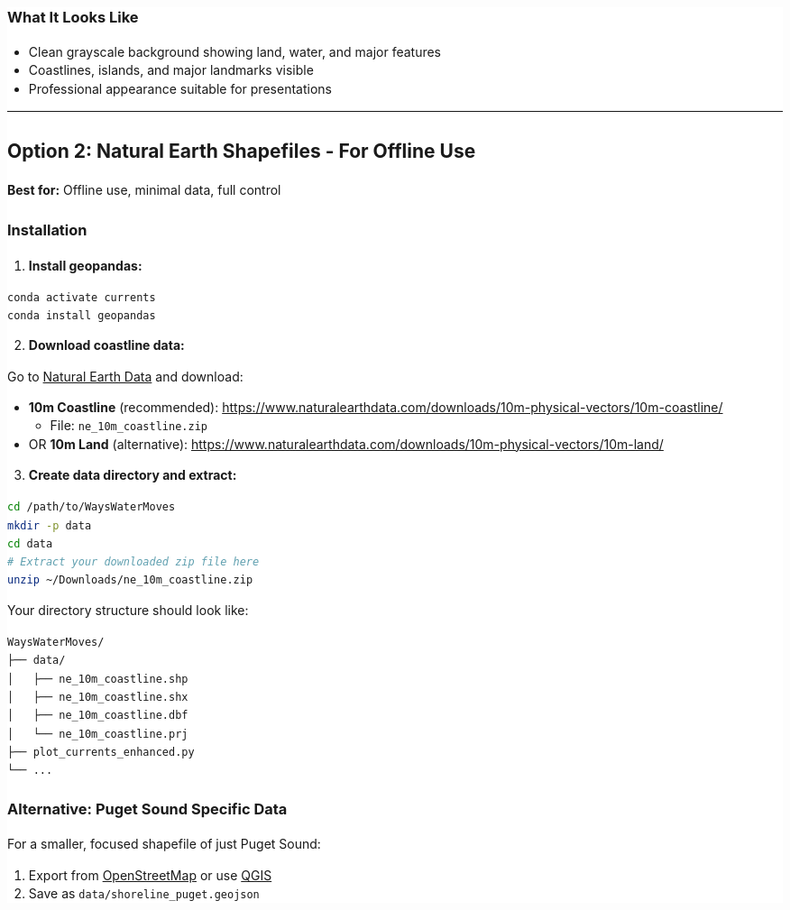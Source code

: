 ### What It Looks Like
- Clean grayscale background showing land, water, and major features
- Coastlines, islands, and major landmarks visible
- Professional appearance suitable for presentations

---

## Option 2: Natural Earth Shapefiles - For Offline Use

**Best for:** Offline use, minimal data, full control

### Installation

1. **Install geopandas:**
```bash
conda activate currents
conda install geopandas
```

2. **Download coastline data:**

Go to [Natural Earth Data](https://www.naturalearthdata.com/) and download:
- **10m Coastline** (recommended): https://www.naturalearthdata.com/downloads/10m-physical-vectors/10m-coastline/
  - File: `ne_10m_coastline.zip`
- OR **10m Land** (alternative): https://www.naturalearthdata.com/downloads/10m-physical-vectors/10m-land/

3. **Create data directory and extract:**
```bash
cd /path/to/WaysWaterMoves
mkdir -p data
cd data
# Extract your downloaded zip file here
unzip ~/Downloads/ne_10m_coastline.zip
```

Your directory structure should look like:
```
WaysWaterMoves/
├── data/
│   ├── ne_10m_coastline.shp
│   ├── ne_10m_coastline.shx
│   ├── ne_10m_coastline.dbf
│   └── ne_10m_coastline.prj
├── plot_currents_enhanced.py
└── ...
```

### Alternative: Puget Sound Specific Data

For a smaller, focused shapefile of just Puget Sound:

1. Export from [OpenStreetMap](https://www.openstreetmap.org/) or use [QGIS](https://qgis.org/)
2. Save as `data/shoreline_puget.geojson`

